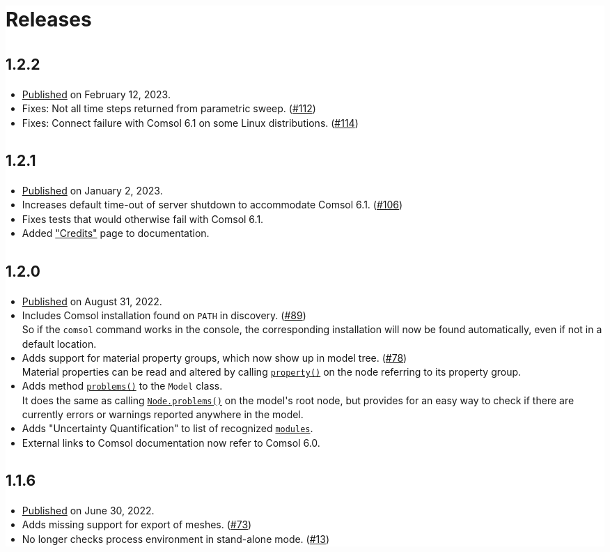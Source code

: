 ﻿# Releases

## 1.2.2
* [Published](https://pypi.org/project/MPh/1.2.2) on February 12, 2023.
* Fixes: Not all time steps returned from parametric sweep.
  ([#112](https://github.com/MPh-py/MPh/issues/112))
* Fixes: Connect failure with Comsol 6.1 on some Linux distributions.
  ([#114](https://github.com/MPh-py/MPh/issues/114))

## 1.2.1
* [Published](https://pypi.org/project/MPh/1.2.1) on January 2, 2023.
* Increases default time-out of server shutdown to accommodate Comsol 6.1.
  ([#106](https://github.com/MPh-py/MPh/issues/106))
* Fixes tests that would otherwise fail with Comsol 6.1.
* Added ["Credits"](https://mph.readthedocs.io/en/1.2/credits.html) page
  to documentation.

## 1.2.0
* [Published](https://pypi.org/project/MPh/1.2.0) on August 31, 2022.
* Includes Comsol installation found on `PATH` in discovery.
  ([#89](https://github.com/MPh-py/MPh/issues/89))
  <br>
  So if the `comsol` command works in the console, the corresponding
  installation will now be found automatically, even if not in a default
  location.
* Adds support for material property groups, which now show up in model tree.
  ([#78](https://github.com/MPh-py/MPh/issues/78))
  <br>
  Material properties can be read and altered by calling
  [`property()`](https://mph.readthedocs.io/en/1.2/api/mph.Node.html#mph.Node.property)
  on the node referring to its property group.
* Adds method
  [`problems()`](https://mph.readthedocs.io/en/1.2/api/mph.Model.html#mph.Model.problems)
  to the `Model` class.
  <br>
  It does the same as calling
  [`Node.problems()`](https://mph.readthedocs.io/en/1.2/api/mph.Node.html#mph.Node.problems)
  on the model's root node, but provides for an easy way to check if
  there are currently errors or warnings reported anywhere in the model.
* Adds "Uncertainty Quantification" to list of recognized
  [`modules`](https://mph.readthedocs.io/en/1.2/api/mph.Client.html#mph.Client.modules).
* External links to Comsol documentation now refer to Comsol 6.0.

## 1.1.6
* [Published](https://pypi.org/project/MPh/1.1.6) on June 30, 2022.
* Adds missing support for export of meshes. ([#73](https://github.com/MPh-py/MPh/issues/73))
* No longer checks process environment in stand-alone mode. ([#13](https://github.com/MPh-py/MPh/issues/13))
